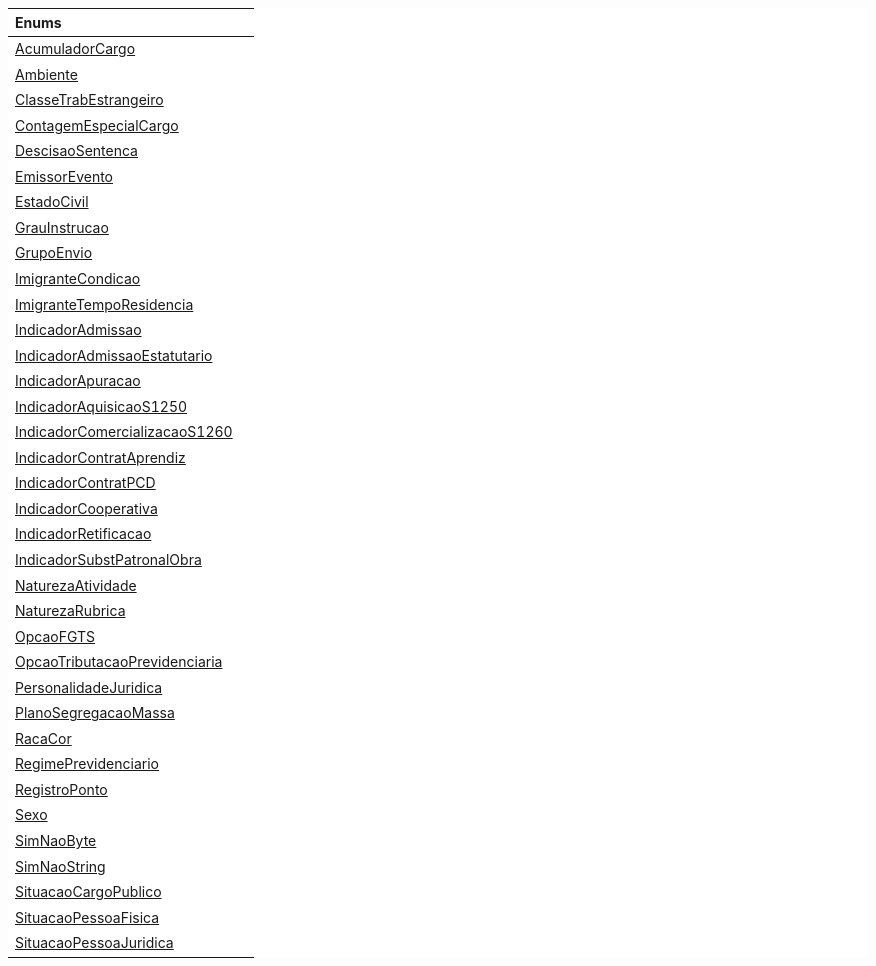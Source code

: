 | Enums | |
| :--- | :--- |
| [AcumuladorCargo](EficazFramework.SPED.Schemas.eSocial/AcumuladorCargo.md 'EficazFramework.SPED.Schemas.eSocial.AcumuladorCargo') | |
| [Ambiente](EficazFramework.SPED.Schemas.eSocial/Ambiente.md 'EficazFramework.SPED.Schemas.eSocial.Ambiente') | |
| [ClasseTrabEstrangeiro](EficazFramework.SPED.Schemas.eSocial/ClasseTrabEstrangeiro.md 'EficazFramework.SPED.Schemas.eSocial.ClasseTrabEstrangeiro') | |
| [ContagemEspecialCargo](EficazFramework.SPED.Schemas.eSocial/ContagemEspecialCargo.md 'EficazFramework.SPED.Schemas.eSocial.ContagemEspecialCargo') | |
| [DescisaoSentenca](EficazFramework.SPED.Schemas.eSocial/DescisaoSentenca.md 'EficazFramework.SPED.Schemas.eSocial.DescisaoSentenca') | |
| [EmissorEvento](EficazFramework.SPED.Schemas.eSocial/EmissorEvento.md 'EficazFramework.SPED.Schemas.eSocial.EmissorEvento') | |
| [EstadoCivil](EficazFramework.SPED.Schemas.eSocial/EstadoCivil.md 'EficazFramework.SPED.Schemas.eSocial.EstadoCivil') | |
| [GrauInstrucao](EficazFramework.SPED.Schemas.eSocial/GrauInstrucao.md 'EficazFramework.SPED.Schemas.eSocial.GrauInstrucao') | |
| [GrupoEnvio](EficazFramework.SPED.Schemas.eSocial/GrupoEnvio.md 'EficazFramework.SPED.Schemas.eSocial.GrupoEnvio') | |
| [ImigranteCondicao](EficazFramework.SPED.Schemas.eSocial/ImigranteCondicao.md 'EficazFramework.SPED.Schemas.eSocial.ImigranteCondicao') | |
| [ImigranteTempoResidencia](EficazFramework.SPED.Schemas.eSocial/ImigranteTempoResidencia.md 'EficazFramework.SPED.Schemas.eSocial.ImigranteTempoResidencia') | |
| [IndicadorAdmissao](EficazFramework.SPED.Schemas.eSocial/IndicadorAdmissao.md 'EficazFramework.SPED.Schemas.eSocial.IndicadorAdmissao') | |
| [IndicadorAdmissaoEstatutario](EficazFramework.SPED.Schemas.eSocial/IndicadorAdmissaoEstatutario.md 'EficazFramework.SPED.Schemas.eSocial.IndicadorAdmissaoEstatutario') | |
| [IndicadorApuracao](EficazFramework.SPED.Schemas.eSocial/IndicadorApuracao.md 'EficazFramework.SPED.Schemas.eSocial.IndicadorApuracao') | |
| [IndicadorAquisicaoS1250](EficazFramework.SPED.Schemas.eSocial/IndicadorAquisicaoS1250.md 'EficazFramework.SPED.Schemas.eSocial.IndicadorAquisicaoS1250') | |
| [IndicadorComercializacaoS1260](EficazFramework.SPED.Schemas.eSocial/IndicadorComercializacaoS1260.md 'EficazFramework.SPED.Schemas.eSocial.IndicadorComercializacaoS1260') | |
| [IndicadorContratAprendiz](EficazFramework.SPED.Schemas.eSocial/IndicadorContratAprendiz.md 'EficazFramework.SPED.Schemas.eSocial.IndicadorContratAprendiz') | |
| [IndicadorContratPCD](EficazFramework.SPED.Schemas.eSocial/IndicadorContratPCD.md 'EficazFramework.SPED.Schemas.eSocial.IndicadorContratPCD') | |
| [IndicadorCooperativa](EficazFramework.SPED.Schemas.eSocial/IndicadorCooperativa.md 'EficazFramework.SPED.Schemas.eSocial.IndicadorCooperativa') | |
| [IndicadorRetificacao](EficazFramework.SPED.Schemas.eSocial/IndicadorRetificacao.md 'EficazFramework.SPED.Schemas.eSocial.IndicadorRetificacao') | |
| [IndicadorSubstPatronalObra](EficazFramework.SPED.Schemas.eSocial/IndicadorSubstPatronalObra.md 'EficazFramework.SPED.Schemas.eSocial.IndicadorSubstPatronalObra') | |
| [NaturezaAtividade](EficazFramework.SPED.Schemas.eSocial/NaturezaAtividade.md 'EficazFramework.SPED.Schemas.eSocial.NaturezaAtividade') | |
| [NaturezaRubrica](EficazFramework.SPED.Schemas.eSocial/NaturezaRubrica.md 'EficazFramework.SPED.Schemas.eSocial.NaturezaRubrica') | |
| [OpcaoFGTS](EficazFramework.SPED.Schemas.eSocial/OpcaoFGTS.md 'EficazFramework.SPED.Schemas.eSocial.OpcaoFGTS') | |
| [OpcaoTributacaoPrevidenciaria](EficazFramework.SPED.Schemas.eSocial/OpcaoTributacaoPrevidenciaria.md 'EficazFramework.SPED.Schemas.eSocial.OpcaoTributacaoPrevidenciaria') | |
| [PersonalidadeJuridica](EficazFramework.SPED.Schemas.eSocial/PersonalidadeJuridica.md 'EficazFramework.SPED.Schemas.eSocial.PersonalidadeJuridica') | |
| [PlanoSegregacaoMassa](EficazFramework.SPED.Schemas.eSocial/PlanoSegregacaoMassa.md 'EficazFramework.SPED.Schemas.eSocial.PlanoSegregacaoMassa') | |
| [RacaCor](EficazFramework.SPED.Schemas.eSocial/RacaCor.md 'EficazFramework.SPED.Schemas.eSocial.RacaCor') | |
| [RegimePrevidenciario](EficazFramework.SPED.Schemas.eSocial/RegimePrevidenciario.md 'EficazFramework.SPED.Schemas.eSocial.RegimePrevidenciario') | |
| [RegistroPonto](EficazFramework.SPED.Schemas.eSocial/RegistroPonto.md 'EficazFramework.SPED.Schemas.eSocial.RegistroPonto') | |
| [Sexo](EficazFramework.SPED.Schemas.eSocial/Sexo.md 'EficazFramework.SPED.Schemas.eSocial.Sexo') | |
| [SimNaoByte](EficazFramework.SPED.Schemas.eSocial/SimNaoByte.md 'EficazFramework.SPED.Schemas.eSocial.SimNaoByte') | |
| [SimNaoString](EficazFramework.SPED.Schemas.eSocial/SimNaoString.md 'EficazFramework.SPED.Schemas.eSocial.SimNaoString') | |
| [SituacaoCargoPublico](EficazFramework.SPED.Schemas.eSocial/SituacaoCargoPublico.md 'EficazFramework.SPED.Schemas.eSocial.SituacaoCargoPublico') | |
| [SituacaoPessoaFisica](EficazFramework.SPED.Schemas.eSocial/SituacaoPessoaFisica.md 'EficazFramework.SPED.Schemas.eSocial.SituacaoPessoaFisica') | |
| [SituacaoPessoaJuridica](EficazFramework.SPED.Schemas.eSocial/SituacaoPessoaJuridica.md 'EficazFramework.SPED.Schemas.eSocial.SituacaoPessoaJuridica') | |